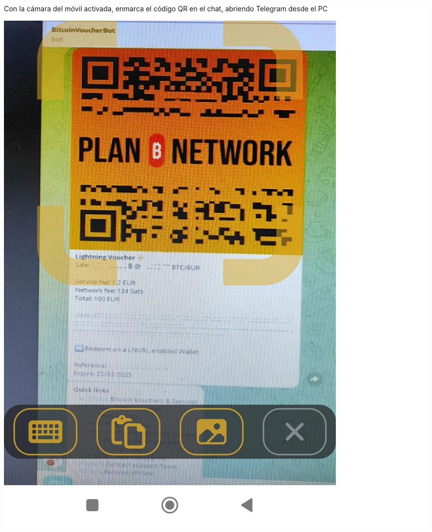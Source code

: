 Con la cámara del móvil activada, enmarca el código QR en el chat, abriendo Telegram desde el PC

![image](assets/it/34.webp)
